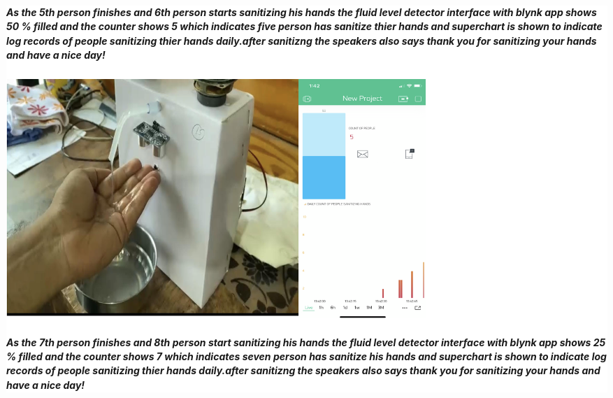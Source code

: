 ##### As the 5th person finishes and 6th person starts sanitizing his hands the fluid level detector interface with blynk app shows 50 % filled and the counter shows 5 which indicates five person has sanitize thier hands and superchart is shown to indicate log records of people sanitizing thier hands daily.after sanitizng the speakers also says thank you for sanitizing your hands and have a nice day!

<img src="output/out_3.png" width="600" >

##### As the 7th person finishes and 8th person start sanitizing his hands the fluid level detector interface with blynk app shows 25 % filled and the counter shows 7 which indicates seven person has sanitize his hands and superchart is shown to indicate log records of people sanitizing thier hands daily.after sanitizng the speakers also says thank you for sanitizing your hands and have a nice day!
